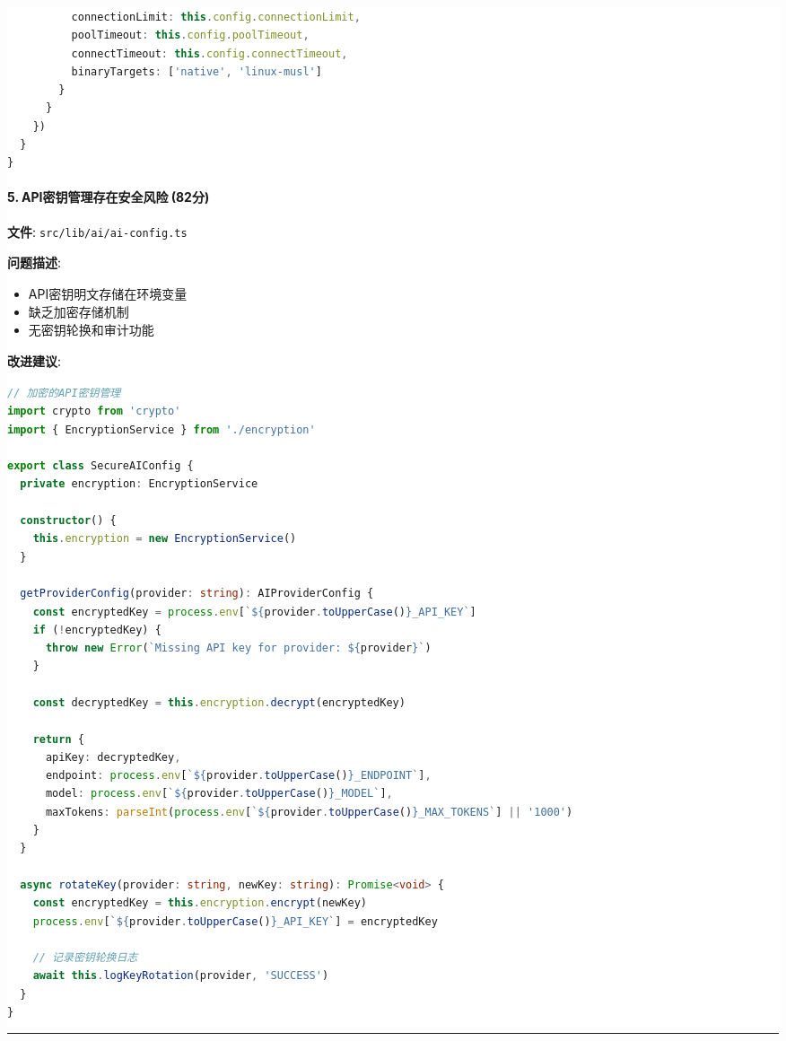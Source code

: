 ```typescript
          connectionLimit: this.config.connectionLimit,
          poolTimeout: this.config.poolTimeout,
          connectTimeout: this.config.connectTimeout,
          binaryTargets: ['native', 'linux-musl']
        }
      }
    })
  }
}
```

#### 5. API密钥管理存在安全风险 (82分)
**文件**: `src/lib/ai/ai-config.ts`

**问题描述**:
- API密钥明文存储在环境变量
- 缺乏加密存储机制
- 无密钥轮换和审计功能

**改进建议**:
```typescript
// 加密的API密钥管理
import crypto from 'crypto'
import { EncryptionService } from './encryption'

export class SecureAIConfig {
  private encryption: EncryptionService

  constructor() {
    this.encryption = new EncryptionService()
  }

  getProviderConfig(provider: string): AIProviderConfig {
    const encryptedKey = process.env[`${provider.toUpperCase()}_API_KEY`]
    if (!encryptedKey) {
      throw new Error(`Missing API key for provider: ${provider}`)
    }

    const decryptedKey = this.encryption.decrypt(encryptedKey)

    return {
      apiKey: decryptedKey,
      endpoint: process.env[`${provider.toUpperCase()}_ENDPOINT`],
      model: process.env[`${provider.toUpperCase()}_MODEL`],
      maxTokens: parseInt(process.env[`${provider.toUpperCase()}_MAX_TOKENS`] || '1000')
    }
  }

  async rotateKey(provider: string, newKey: string): Promise<void> {
    const encryptedKey = this.encryption.encrypt(newKey)
    process.env[`${provider.toUpperCase()}_API_KEY`] = encryptedKey

    // 记录密钥轮换日志
    await this.logKeyRotation(provider, 'SUCCESS')
  }
}
```

---